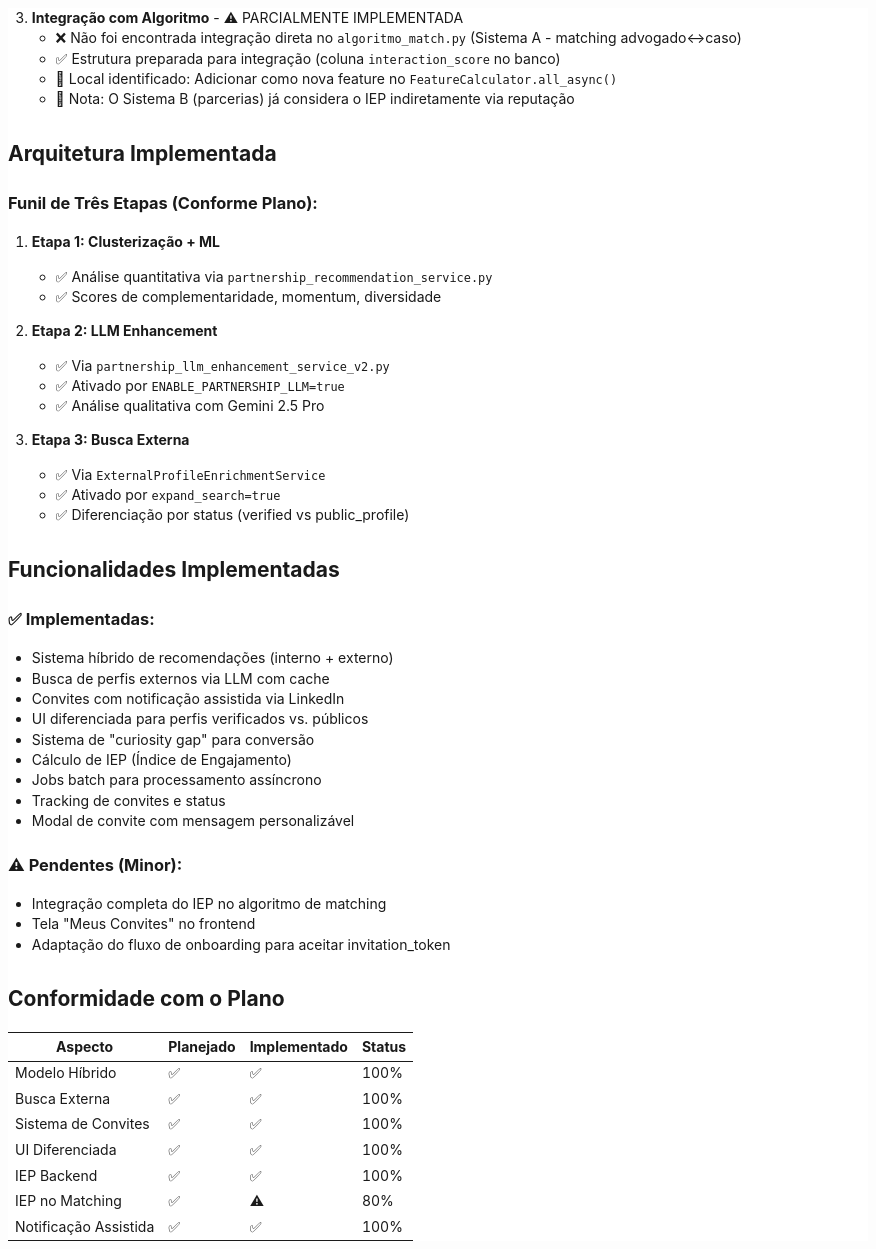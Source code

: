 3. **Integração com Algoritmo** - ⚠️ PARCIALMENTE IMPLEMENTADA
   - ❌ Não foi encontrada integração direta no `algoritmo_match.py` (Sistema A - matching advogado↔caso)
   - ✅ Estrutura preparada para integração (coluna `interaction_score` no banco)
   - 📝 Local identificado: Adicionar como nova feature no `FeatureCalculator.all_async()`
   - 📝 Nota: O Sistema B (parcerias) já considera o IEP indiretamente via reputação

## Arquitetura Implementada

### Funil de Três Etapas (Conforme Plano):

1. **Etapa 1: Clusterização + ML**
   - ✅ Análise quantitativa via `partnership_recommendation_service.py`
   - ✅ Scores de complementaridade, momentum, diversidade

2. **Etapa 2: LLM Enhancement** 
   - ✅ Via `partnership_llm_enhancement_service_v2.py`
   - ✅ Ativado por `ENABLE_PARTNERSHIP_LLM=true`
   - ✅ Análise qualitativa com Gemini 2.5 Pro

3. **Etapa 3: Busca Externa**
   - ✅ Via `ExternalProfileEnrichmentService`
   - ✅ Ativado por `expand_search=true`
   - ✅ Diferenciação por status (verified vs public_profile)

## Funcionalidades Implementadas

### ✅ Implementadas:
- Sistema híbrido de recomendações (interno + externo)
- Busca de perfis externos via LLM com cache
- Convites com notificação assistida via LinkedIn
- UI diferenciada para perfis verificados vs. públicos
- Sistema de "curiosity gap" para conversão
- Cálculo de IEP (Índice de Engajamento)
- Jobs batch para processamento assíncrono
- Tracking de convites e status
- Modal de convite com mensagem personalizável

### ⚠️ Pendentes (Minor):
- Integração completa do IEP no algoritmo de matching
- Tela "Meus Convites" no frontend
- Adaptação do fluxo de onboarding para aceitar invitation_token

## Conformidade com o Plano

| Aspecto | Planejado | Implementado | Status |
|---------|-----------|--------------|--------|
| Modelo Híbrido | ✅ | ✅ | 100% |
| Busca Externa | ✅ | ✅ | 100% |
| Sistema de Convites | ✅ | ✅ | 100% |
| UI Diferenciada | ✅ | ✅ | 100% |
| IEP Backend | ✅ | ✅ | 100% |
| IEP no Matching | ✅ | ⚠️ | 80% |
| Notificação Assistida | ✅ | ✅ | 100% |
